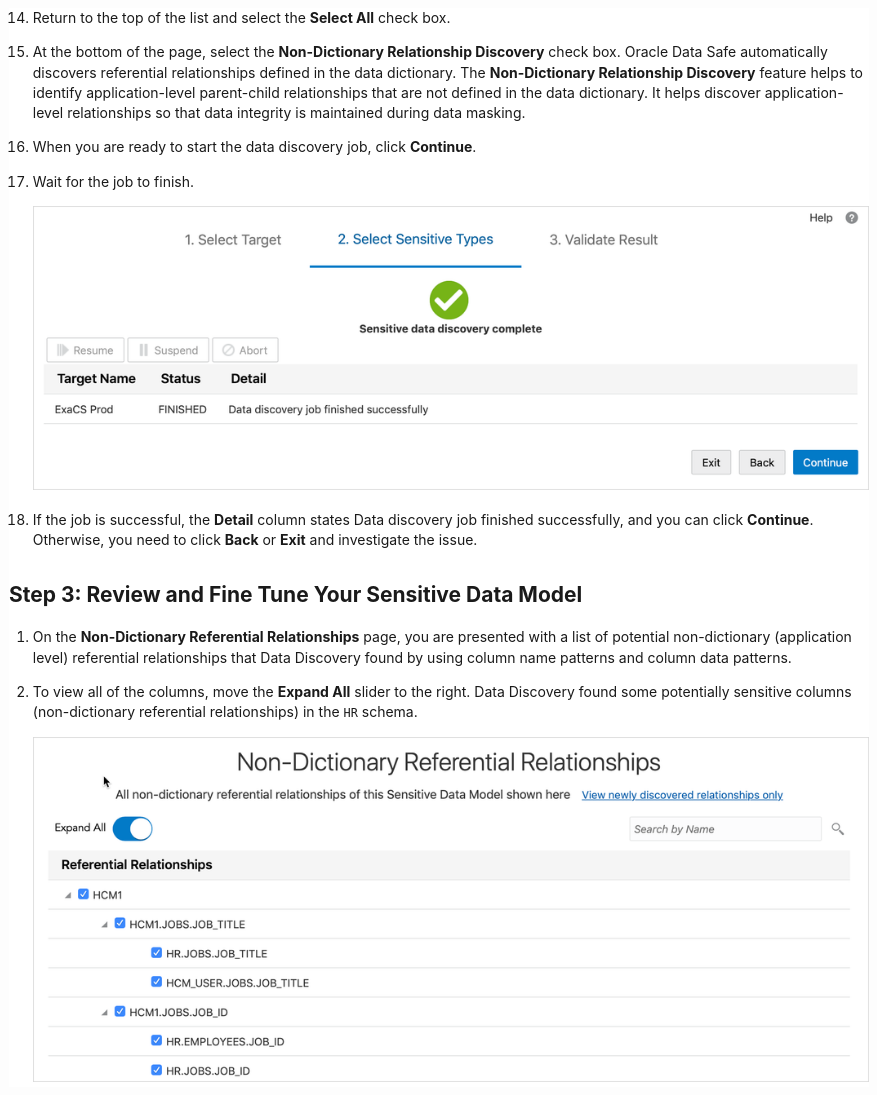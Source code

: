 14. Return to the top of the list and select the **Select All** check box.

15. At the bottom of the page, select the **Non-Dictionary Relationship Discovery** check box. Oracle Data Safe automatically discovers referential relationships defined in the data dictionary. The **Non-Dictionary Relationship Discovery** feature helps to identify application-level parent-child relationships that are not defined in the data dictionary. It helps discover application-level relationships so that data integrity is maintained during data masking.

16. When you are ready to start the data discovery job, click **Continue**.

17. Wait for the job to finish.

    ![](./images/dbsec/datasafe/discovery/discovery-finished.png " ")

18. If the job is successful, the **Detail** column states Data discovery job finished successfully, and you can click **Continue**. Otherwise, you need to click **Back** or **Exit** and investigate the issue.

## **Step 3:** Review and Fine Tune Your Sensitive Data Model

1. On the **Non-Dictionary Referential Relationships** page, you are presented with a list of potential non-dictionary (application level) referential relationships that Data Discovery found by using column name patterns and column data patterns.

2. To view all of the columns, move the **Expand All** slider to the right. Data Discovery found some potentially sensitive columns (non-dictionary referential relationships) in the `HR` schema.

    ![](./images/dbsec/datasafe/discovery/non-dictionary.png " ")
